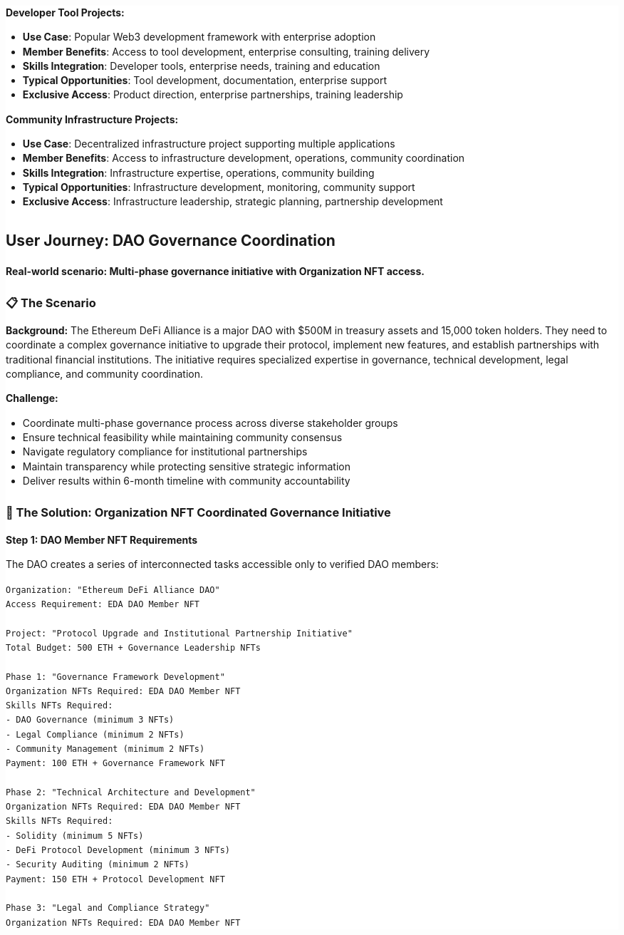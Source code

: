 **Developer Tool Projects:**
- **Use Case**: Popular Web3 development framework with enterprise adoption
- **Member Benefits**: Access to tool development, enterprise consulting, training delivery
- **Skills Integration**: Developer tools, enterprise needs, training and education
- **Typical Opportunities**: Tool development, documentation, enterprise support
- **Exclusive Access**: Product direction, enterprise partnerships, training leadership

**Community Infrastructure Projects:**
- **Use Case**: Decentralized infrastructure project supporting multiple applications
- **Member Benefits**: Access to infrastructure development, operations, community coordination
- **Skills Integration**: Infrastructure expertise, operations, community building
- **Typical Opportunities**: Infrastructure development, monitoring, community support
- **Exclusive Access**: Infrastructure leadership, strategic planning, partnership development

## User Journey: DAO Governance Coordination

**Real-world scenario: Multi-phase governance initiative with Organization NFT access.**

### 📋 The Scenario

**Background:**
The Ethereum DeFi Alliance is a major DAO with $500M in treasury assets and 15,000 token holders. They need to coordinate a complex governance initiative to upgrade their protocol, implement new features, and establish partnerships with traditional financial institutions. The initiative requires specialized expertise in governance, technical development, legal compliance, and community coordination.

**Challenge:**
- Coordinate multi-phase governance process across diverse stakeholder groups
- Ensure technical feasibility while maintaining community consensus
- Navigate regulatory compliance for institutional partnerships
- Maintain transparency while protecting sensitive strategic information
- Deliver results within 6-month timeline with community accountability

### 🎯 The Solution: Organization NFT Coordinated Governance Initiative

**Step 1: DAO Member NFT Requirements**

The DAO creates a series of interconnected tasks accessible only to verified DAO members:

```
Organization: "Ethereum DeFi Alliance DAO"
Access Requirement: EDA DAO Member NFT

Project: "Protocol Upgrade and Institutional Partnership Initiative"
Total Budget: 500 ETH + Governance Leadership NFTs

Phase 1: "Governance Framework Development"
Organization NFTs Required: EDA DAO Member NFT
Skills NFTs Required:
- DAO Governance (minimum 3 NFTs)
- Legal Compliance (minimum 2 NFTs)
- Community Management (minimum 2 NFTs)
Payment: 100 ETH + Governance Framework NFT

Phase 2: "Technical Architecture and Development"
Organization NFTs Required: EDA DAO Member NFT
Skills NFTs Required:
- Solidity (minimum 5 NFTs)
- DeFi Protocol Development (minimum 3 NFTs)
- Security Auditing (minimum 2 NFTs)
Payment: 150 ETH + Protocol Development NFT

Phase 3: "Legal and Compliance Strategy"
Organization NFTs Required: EDA DAO Member NFT
```